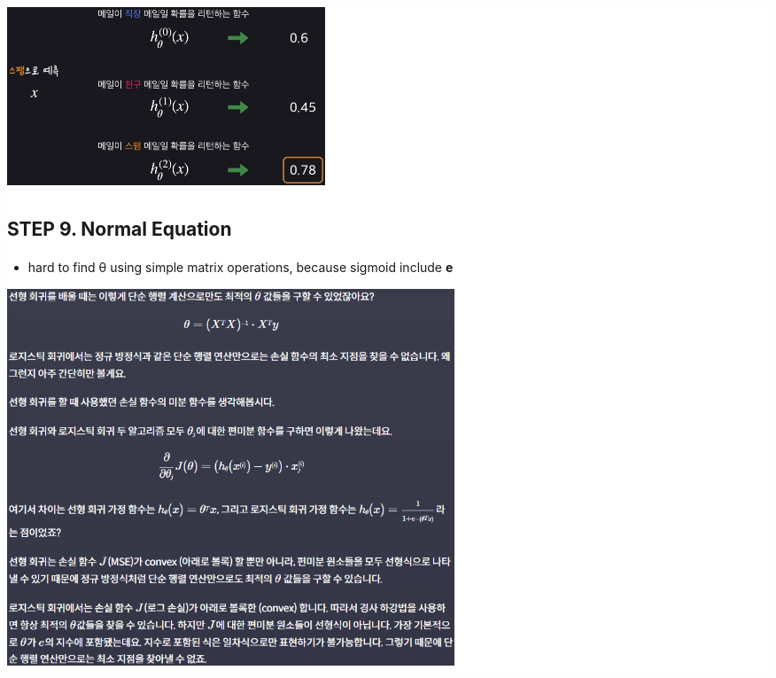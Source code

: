  <img src="./../../../images/menu6-sub2-sub5-logistic-regression/image-20230418084959151.png" alt="image-20230418084959151" style="zoom:50%;" />

<br>



## STEP 9. Normal Equation
* hard to find θ using simple matrix operations,
because sigmoid include **e**
<img src="./../../../images/menu6-sub2-sub5-logistic-regression/image-20230418085019106.png" alt="image-20230418085019106" style="zoom:67%;" />
